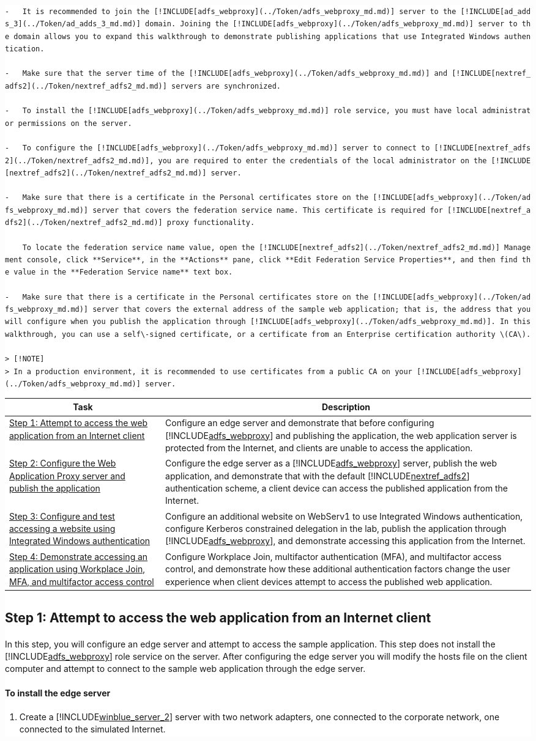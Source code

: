    -   It is recommended to join the [!INCLUDE[adfs_webproxy](../Token/adfs_webproxy_md.md)] server to the [!INCLUDE[ad_adds_3](../Token/ad_adds_3_md.md)] domain. Joining the [!INCLUDE[adfs_webproxy](../Token/adfs_webproxy_md.md)] server to the domain allows you to expand this walkthrough to demonstrate publishing applications that use Integrated Windows authentication.  
  
    -   Make sure that the server time of the [!INCLUDE[adfs_webproxy](../Token/adfs_webproxy_md.md)] and [!INCLUDE[nextref_adfs2](../Token/nextref_adfs2_md.md)] servers are synchronized.  
  
    -   To install the [!INCLUDE[adfs_webproxy](../Token/adfs_webproxy_md.md)] role service, you must have local administrator permissions on the server.  
  
    -   To configure the [!INCLUDE[adfs_webproxy](../Token/adfs_webproxy_md.md)] server to connect to [!INCLUDE[nextref_adfs2](../Token/nextref_adfs2_md.md)], you are required to enter the credentials of the local administrator on the [!INCLUDE[nextref_adfs2](../Token/nextref_adfs2_md.md)] server.  
  
    -   Make sure that there is a certificate in the Personal certificates store on the [!INCLUDE[adfs_webproxy](../Token/adfs_webproxy_md.md)] server that covers the federation service name. This certificate is required for [!INCLUDE[nextref_adfs2](../Token/nextref_adfs2_md.md)] proxy functionality.  
  
        To locate the federation service name value, open the [!INCLUDE[nextref_adfs2](../Token/nextref_adfs2_md.md)] Management console, click **Service**, in the **Actions** pane, click **Edit Federation Service Properties**, and then find the value in the **Federation Service name** text box.  
  
    -   Make sure that there is a certificate in the Personal certificates store on the [!INCLUDE[adfs_webproxy](../Token/adfs_webproxy_md.md)] server that covers the external address of the sample web application; that is, the address that you will configure when you publish the application through [!INCLUDE[adfs_webproxy](../Token/adfs_webproxy_md.md)]. In this walkthrough, you can use a self\-signed certificate, or a certificate from an Enterprise certification authority \(CA\).  
  
    > [!NOTE]  
    > In a production environment, it is recommended to use certificates from a public CA on your [!INCLUDE[adfs_webproxy](../Token/adfs_webproxy_md.md)] server.  
  
|Task|Description|  
|--------|---------------|  
|[Step 1: Attempt to access the web application from an Internet client](../Topic/Walkthrough-Guide--Connect-to-Applications-and-Services-from-Anywhere-with-Web-Application-Proxy.md#BKMK_1.1)|Configure an edge server and demonstrate that before configuring [!INCLUDE[adfs_webproxy](../Token/adfs_webproxy_md.md)] and publishing the application, the web application server is protected from the Internet, and clients are unable to access the application.|  
|[Step 2: Configure the Web Application Proxy server and publish the application](../Topic/Walkthrough-Guide--Connect-to-Applications-and-Services-from-Anywhere-with-Web-Application-Proxy.md#BKMK_1.2)|Configure the edge server as a [!INCLUDE[adfs_webproxy](../Token/adfs_webproxy_md.md)] server, publish the web application, and demonstrate that with the default [!INCLUDE[nextref_adfs2](../Token/nextref_adfs2_md.md)] authentication scheme, a client device can access the published application from the Internet.|  
|[Step 3: Configure and test accessing a website using Integrated Windows authentication](../Topic/Walkthrough-Guide--Connect-to-Applications-and-Services-from-Anywhere-with-Web-Application-Proxy.md#BKMK_3)|Configure an additional website on WebServ1 to use Integrated Windows authentication, configure Kerberos constrained delegation in the lab, publish the application through [!INCLUDE[adfs_webproxy](../Token/adfs_webproxy_md.md)], and demonstrate accessing this application from the Internet.|  
|[Step 4: Demonstrate accessing an application using Workplace Join, MFA, and multifactor access control](../Topic/Walkthrough-Guide--Connect-to-Applications-and-Services-from-Anywhere-with-Web-Application-Proxy.md#BKMK_4)|Configure Workplace Join, multifactor authentication \(MFA\), and multifactor access control, and demonstrate how these additional authentication factors change the user experience when client devices attempt to access the published web application.|  
  
## <a name="BKMK_1.1"></a>Step 1: Attempt to access the web application from an Internet client  
In this step, you will configure an edge server and attempt to access the sample application. This step does not install the [!INCLUDE[adfs_webproxy](../Token/adfs_webproxy_md.md)] role service on the server. After configuring the edge server you will modify the hosts file on the client computer and attempt to connect to the sample web application through the edge server.  
  
#### To install the edge server  
  
1.  Create a [!INCLUDE[winblue_server_2](../Token/winblue_server_2_md.md)] server with two network adapters, one connected to the corporate network, one connected to the simulated Internet.  
  